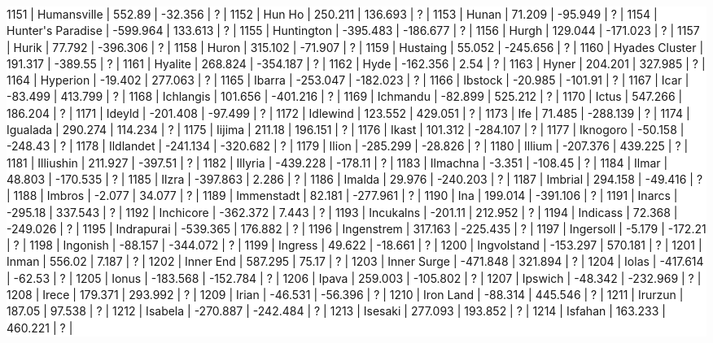 1151 | Humansville | 552.89 | -32.356 | ? | 
1152 | Hun Ho | 250.211 | 136.693 | ? | 
1153 | Hunan | 71.209 | -95.949 | ? | 
1154 | Hunter's Paradise | -599.964 | 133.613 | ? | 
1155 | Huntington | -395.483 | -186.677 | ? | 
1156 | Hurgh | 129.044 | -171.023 | ? | 
1157 | Hurik | 77.792 | -396.306 | ? | 
1158 | Huron | 315.102 | -71.907 | ? | 
1159 | Hustaing | 55.052 | -245.656 | ? | 
1160 | Hyades Cluster | 191.317 | -389.55 | ? | 
1161 | Hyalite | 268.824 | -354.187 | ? | 
1162 | Hyde | -162.356 | 2.54 | ? | 
1163 | Hyner | 204.201 | 327.985 | ? | 
1164 | Hyperion | -19.402 | 277.063 | ? | 
1165 | Ibarra | -253.047 | -182.023 | ? | 
1166 | Ibstock | -20.985 | -101.91 | ? | 
1167 | Icar | -83.499 | 413.799 | ? | 
1168 | Ichlangis | 101.656 | -401.216 | ? | 
1169 | Ichmandu | -82.899 | 525.212 | ? | 
1170 | Ictus | 547.266 | 186.204 | ? | 
1171 | Ideyld | -201.408 | -97.499 | ? | 
1172 | Idlewind | 123.552 | 429.051 | ? | 
1173 | Ife | 71.485 | -288.139 | ? | 
1174 | Igualada | 290.274 | 114.234 | ? | 
1175 | Iijima | 211.18 | 196.151 | ? | 
1176 | Ikast | 101.312 | -284.107 | ? | 
1177 | Iknogoro | -50.158 | -248.43 | ? | 
1178 | Ildlandet | -241.134 | -320.682 | ? | 
1179 | Ilion | -285.299 | -28.826 | ? | 
1180 | Illium | -207.376 | 439.225 | ? | 
1181 | Illiushin | 211.927 | -397.51 | ? | 
1182 | Illyria | -439.228 | -178.11 | ? | 
1183 | Ilmachna | -3.351 | -108.45 | ? | 
1184 | Ilmar | 48.803 | -170.535 | ? | 
1185 | Ilzra | -397.863 | 2.286 | ? | 
1186 | Imalda | 29.976 | -240.203 | ? | 
1187 | Imbrial | 294.158 | -49.416 | ? | 
1188 | Imbros | -2.077 | 34.077 | ? | 
1189 | Immenstadt | 82.181 | -277.961 | ? | 
1190 | Ina | 199.014 | -391.106 | ? | 
1191 | Inarcs | -295.18 | 337.543 | ? | 
1192 | Inchicore | -362.372 | 7.443 | ? | 
1193 | Incukalns | -201.11 | 212.952 | ? | 
1194 | Indicass | 72.368 | -249.026 | ? | 
1195 | Indrapurai | -539.365 | 176.882 | ? | 
1196 | Ingenstrem | 317.163 | -225.435 | ? | 
1197 | Ingersoll | -5.179 | -172.21 | ? | 
1198 | Ingonish | -88.157 | -344.072 | ? | 
1199 | Ingress | 49.622 | -18.661 | ? | 
1200 | Ingvolstand | -153.297 | 570.181 | ? | 
1201 | Inman | 556.02 | 7.187 | ? | 
1202 | Inner End | 587.295 | 75.17 | ? | 
1203 | Inner Surge | -471.848 | 321.894 | ? | 
1204 | Iolas | -417.614 | -62.53 | ? | 
1205 | Ionus | -183.568 | -152.784 | ? | 
1206 | Ipava | 259.003 | -105.802 | ? | 
1207 | Ipswich | -48.342 | -232.969 | ? | 
1208 | Irece | 179.371 | 293.992 | ? | 
1209 | Irian | -46.531 | -56.396 | ? | 
1210 | Iron Land | -88.314 | 445.546 | ? | 
1211 | Irurzun | 187.05 | 97.538 | ? | 
1212 | Isabela | -270.887 | -242.484 | ? | 
1213 | Isesaki | 277.093 | 193.852 | ? | 
1214 | Isfahan | 163.233 | 460.221 | ? | 